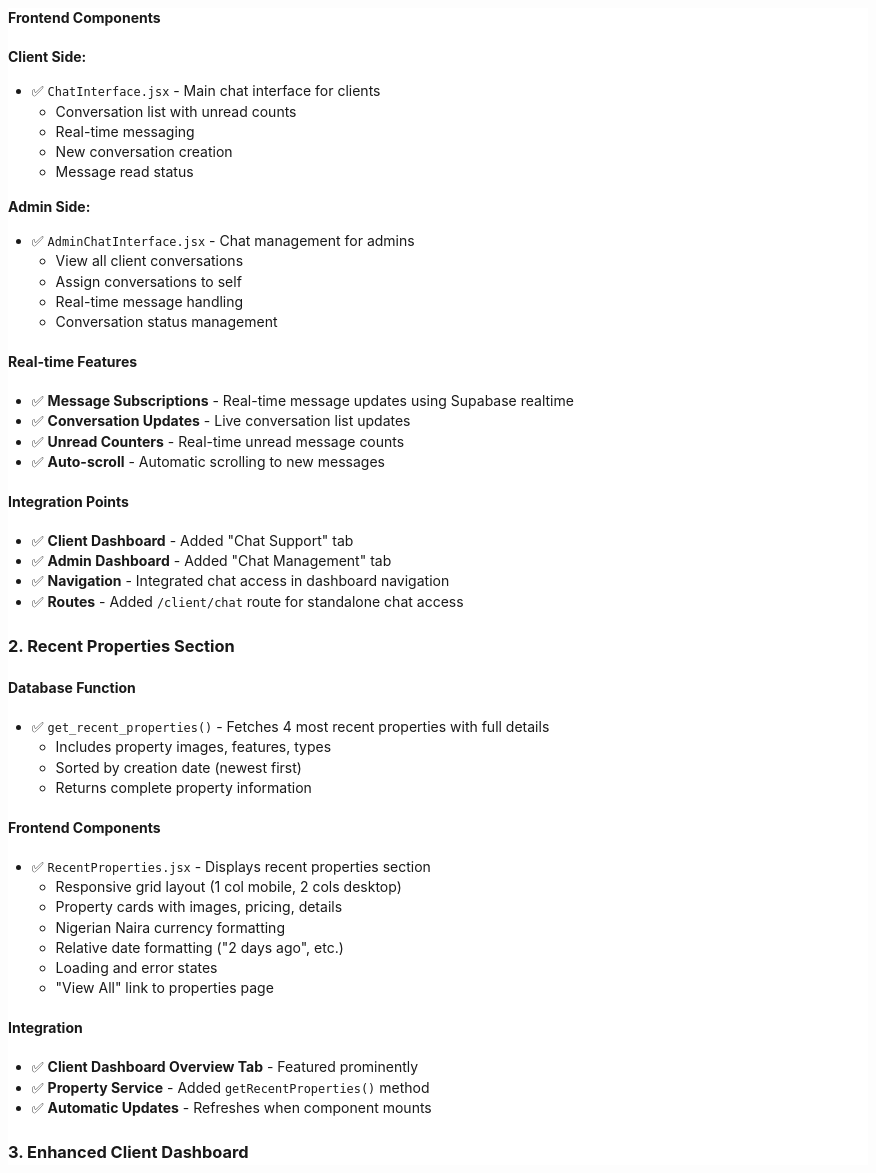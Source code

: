 #### Frontend Components

**Client Side:**
- ✅ `ChatInterface.jsx` - Main chat interface for clients
  - Conversation list with unread counts
  - Real-time messaging
  - New conversation creation
  - Message read status

**Admin Side:**
- ✅ `AdminChatInterface.jsx` - Chat management for admins
  - View all client conversations
  - Assign conversations to self
  - Real-time message handling
  - Conversation status management

#### Real-time Features
- ✅ **Message Subscriptions** - Real-time message updates using Supabase realtime
- ✅ **Conversation Updates** - Live conversation list updates
- ✅ **Unread Counters** - Real-time unread message counts
- ✅ **Auto-scroll** - Automatic scrolling to new messages

#### Integration Points
- ✅ **Client Dashboard** - Added "Chat Support" tab
- ✅ **Admin Dashboard** - Added "Chat Management" tab
- ✅ **Navigation** - Integrated chat access in dashboard navigation
- ✅ **Routes** - Added `/client/chat` route for standalone chat access

### 2. Recent Properties Section

#### Database Function
- ✅ `get_recent_properties()` - Fetches 4 most recent properties with full details
  - Includes property images, features, types
  - Sorted by creation date (newest first)
  - Returns complete property information

#### Frontend Components
- ✅ `RecentProperties.jsx` - Displays recent properties section
  - Responsive grid layout (1 col mobile, 2 cols desktop)
  - Property cards with images, pricing, details
  - Nigerian Naira currency formatting
  - Relative date formatting ("2 days ago", etc.)
  - Loading and error states
  - "View All" link to properties page

#### Integration
- ✅ **Client Dashboard Overview Tab** - Featured prominently
- ✅ **Property Service** - Added `getRecentProperties()` method
- ✅ **Automatic Updates** - Refreshes when component mounts

### 3. Enhanced Client Dashboard
